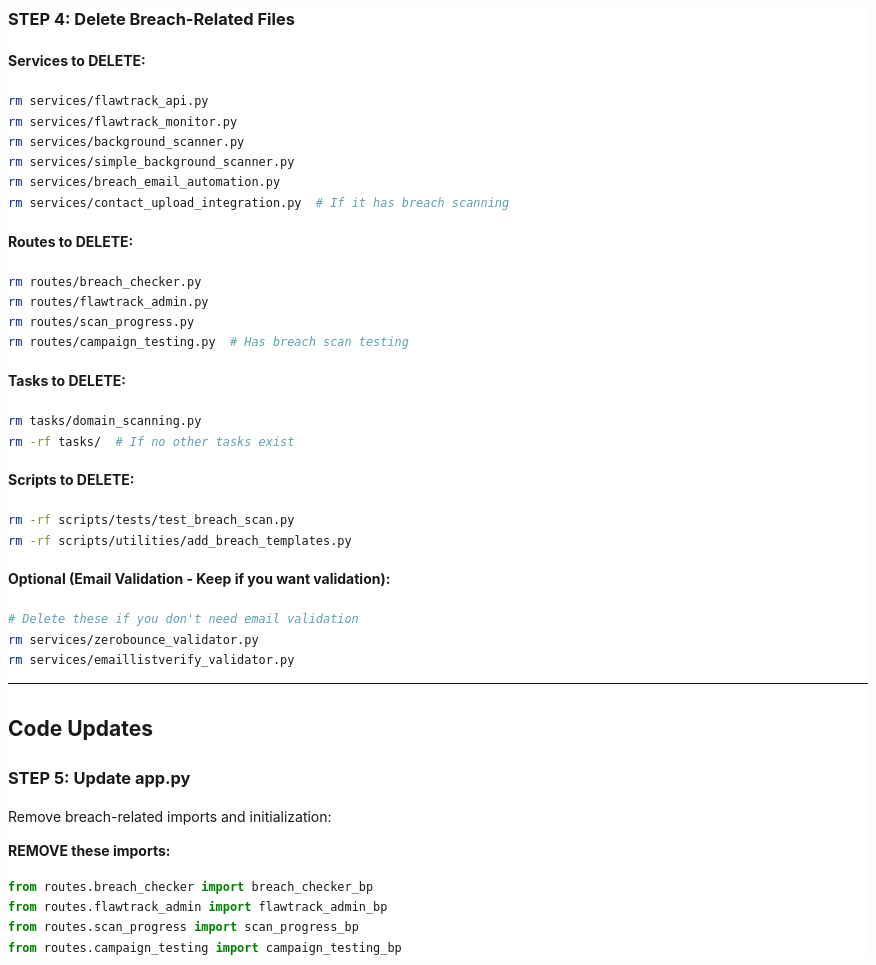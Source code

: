 ### STEP 4: Delete Breach-Related Files

#### Services to DELETE:
```bash
rm services/flawtrack_api.py
rm services/flawtrack_monitor.py
rm services/background_scanner.py
rm services/simple_background_scanner.py
rm services/breach_email_automation.py
rm services/contact_upload_integration.py  # If it has breach scanning
```

#### Routes to DELETE:
```bash
rm routes/breach_checker.py
rm routes/flawtrack_admin.py
rm routes/scan_progress.py
rm routes/campaign_testing.py  # Has breach scan testing
```

#### Tasks to DELETE:
```bash
rm tasks/domain_scanning.py
rm -rf tasks/  # If no other tasks exist
```

#### Scripts to DELETE:
```bash
rm -rf scripts/tests/test_breach_scan.py
rm -rf scripts/utilities/add_breach_templates.py
```

#### Optional (Email Validation - Keep if you want validation):
```bash
# Delete these if you don't need email validation
rm services/zerobounce_validator.py
rm services/emaillistverify_validator.py
```

---

## Code Updates

### STEP 5: Update app.py

Remove breach-related imports and initialization:

**REMOVE these imports:**
```python
from routes.breach_checker import breach_checker_bp
from routes.flawtrack_admin import flawtrack_admin_bp
from routes.scan_progress import scan_progress_bp
from routes.campaign_testing import campaign_testing_bp
```
